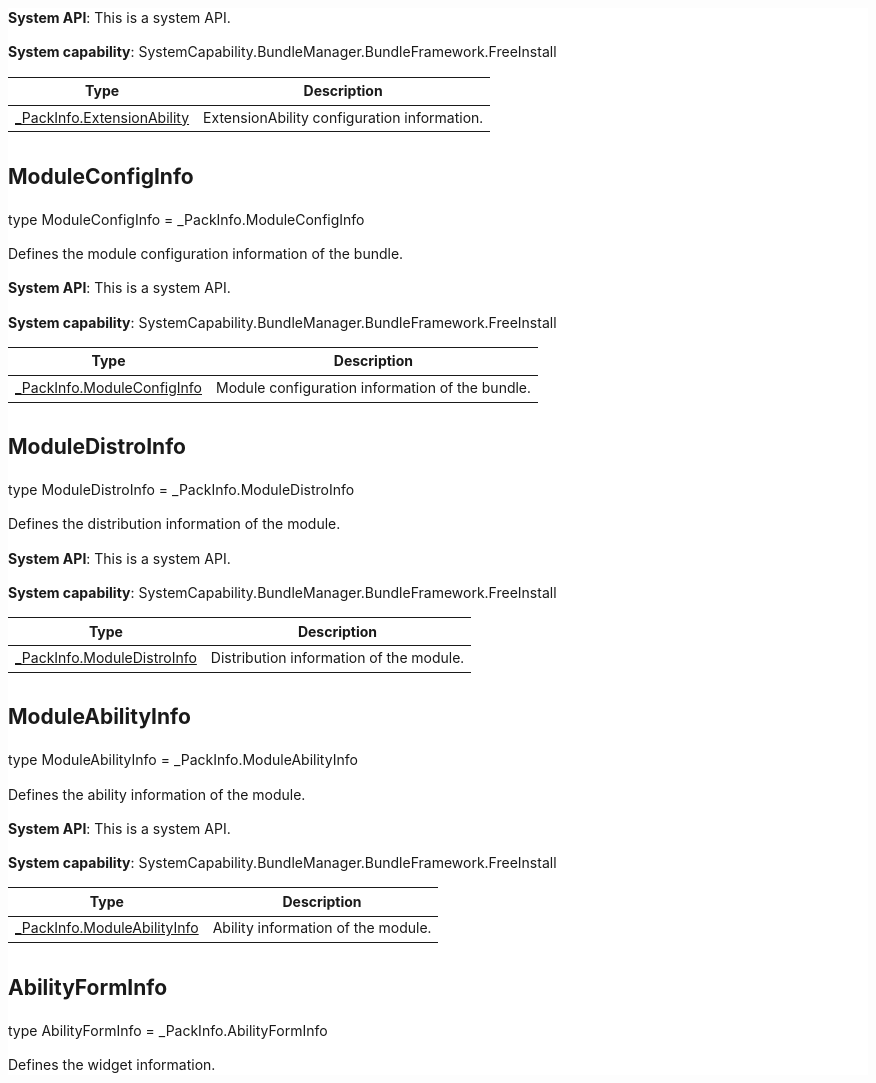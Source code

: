 **System API**: This is a system API.

**System capability**: SystemCapability.BundleManager.BundleFramework.FreeInstall

| Type                                                        | Description          |
| ------------------------------------------------------------ | -------------- |
| [_PackInfo.ExtensionAbility](js-apis-bundleManager-BundlePackInfo-sys.md#extensionability) |ExtensionAbility configuration information.|

## ModuleConfigInfo

type ModuleConfigInfo = _PackInfo.ModuleConfigInfo

Defines the module configuration information of the bundle.

**System API**: This is a system API.

**System capability**: SystemCapability.BundleManager.BundleFramework.FreeInstall

| Type                                                        | Description          |
| ------------------------------------------------------------ | -------------- |
| [_PackInfo.ModuleConfigInfo](js-apis-bundleManager-BundlePackInfo-sys.md#moduleconfiginfo) |Module configuration information of the bundle.|

## ModuleDistroInfo

type ModuleDistroInfo = _PackInfo.ModuleDistroInfo

Defines the distribution information of the module.

**System API**: This is a system API.

**System capability**: SystemCapability.BundleManager.BundleFramework.FreeInstall

| Type                                                        | Description          |
| ------------------------------------------------------------ | -------------- |
| [_PackInfo.ModuleDistroInfo](js-apis-bundleManager-BundlePackInfo-sys.md#moduledistroinfo) |Distribution information of the module.|

## ModuleAbilityInfo

type ModuleAbilityInfo = _PackInfo.ModuleAbilityInfo

Defines the ability information of the module.

**System API**: This is a system API.

**System capability**: SystemCapability.BundleManager.BundleFramework.FreeInstall

| Type                                                        | Description          |
| ------------------------------------------------------------ | -------------- |
| [_PackInfo.ModuleAbilityInfo](js-apis-bundleManager-BundlePackInfo-sys.md#moduleabilityinfo) |Ability information of the module.|

## AbilityFormInfo

type AbilityFormInfo = _PackInfo.AbilityFormInfo

Defines the widget information.

